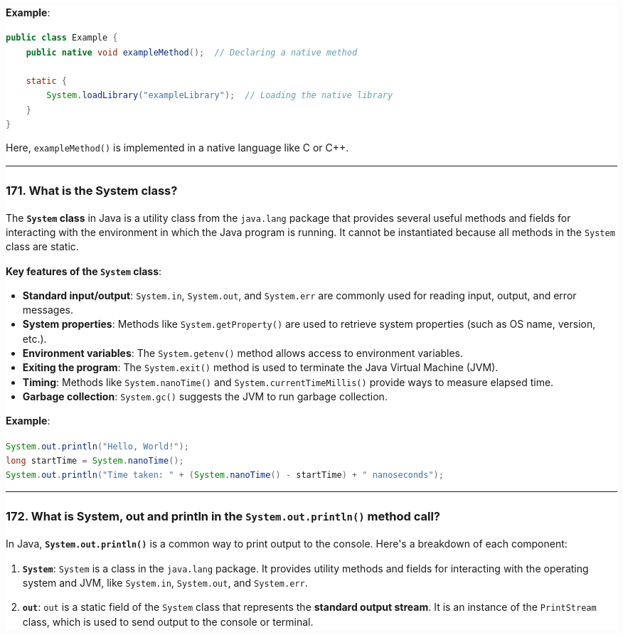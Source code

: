 **Example**:
```java
public class Example {
    public native void exampleMethod();  // Declaring a native method

    static {
        System.loadLibrary("exampleLibrary");  // Loading the native library
    }
}
```
Here, `exampleMethod()` is implemented in a native language like C or C++.

---

### 171. **What is the System class?**

The **`System` class** in Java is a utility class from the `java.lang` package that provides several useful methods and fields for interacting with the environment in which the Java program is running. It cannot be instantiated because all methods in the `System` class are static.

**Key features of the `System` class**:
- **Standard input/output**: `System.in`, `System.out`, and `System.err` are commonly used for reading input, output, and error messages.
- **System properties**: Methods like `System.getProperty()` are used to retrieve system properties (such as OS name, version, etc.).
- **Environment variables**: The `System.getenv()` method allows access to environment variables.
- **Exiting the program**: The `System.exit()` method is used to terminate the Java Virtual Machine (JVM).
- **Timing**: Methods like `System.nanoTime()` and `System.currentTimeMillis()` provide ways to measure elapsed time.
- **Garbage collection**: `System.gc()` suggests the JVM to run garbage collection.

**Example**:
```java
System.out.println("Hello, World!");
long startTime = System.nanoTime();
System.out.println("Time taken: " + (System.nanoTime() - startTime) + " nanoseconds");
```

---

### 172. **What is System, out and println in the `System.out.println()` method call?**

In Java, **`System.out.println()`** is a common way to print output to the console. Here's a breakdown of each component:

1. **`System`**: `System` is a class in the `java.lang` package. It provides utility methods and fields for interacting with the operating system and JVM, like `System.in`, `System.out`, and `System.err`.

2. **`out`**: `out` is a static field of the `System` class that represents the **standard output stream**. It is an instance of the `PrintStream` class, which is used to send output to the console or terminal.
